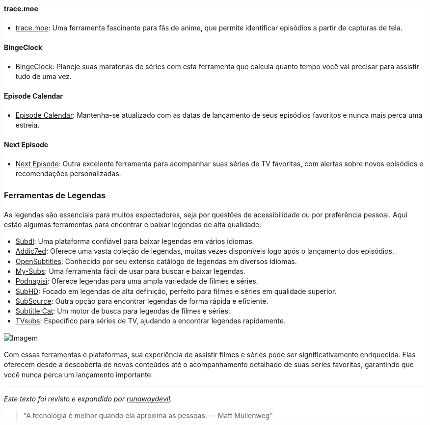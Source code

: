 #### trace.moe
- [trace.moe](https://trace.moe/): Uma ferramenta fascinante para fãs de anime, que permite identificar episódios a partir de capturas de tela.

#### BingeClock
- [BingeClock](https://www.bingeclock.com/): Planeje suas maratonas de séries com esta ferramenta que calcula quanto tempo você vai precisar para assistir tudo de uma vez.

#### Episode Calendar
- [Episode Calendar](https://episodecalendar.com/): Mantenha-se atualizado com as datas de lançamento de seus episódios favoritos e nunca mais perca uma estreia.

#### Next Episode
- [Next Episode](https://next-episode.net/): Outra excelente ferramenta para acompanhar suas séries de TV favoritas, com alertas sobre novos episódios e recomendações personalizadas.

### Ferramentas de Legendas

As legendas são essenciais para muitos espectadores, seja por questões de acessibilidade ou por preferência pessoal. Aqui estão algumas ferramentas para encontrar e baixar legendas de alta qualidade:

- [Subdl](https://subdl.com/): Uma plataforma confiável para baixar legendas em vários idiomas.
- [Addic7ed](https://www.addic7ed.com/): Oferece uma vasta coleção de legendas, muitas vezes disponíveis logo após o lançamento dos episódios.
- [OpenSubtitles](https://www.opensubtitles.com): Conhecido por seu extenso catálogo de legendas em diversos idiomas.
- [My-Subs](https://my-subs.co/): Uma ferramenta fácil de usar para buscar e baixar legendas.
- [Podnapisi](https://www.podnapisi.net/): Oferece legendas para uma ampla variedade de filmes e séries.
- [SubHD](https://subhd.tv/): Focado em legendas de alta definição, perfeito para filmes e séries em qualidade superior.
- [SubSource](https://subsource.net/): Outra opção para encontrar legendas de forma rápida e eficiente.
- [Subtitle Cat](https://www.subtitlecat.com/): Um motor de busca para legendas de filmes e séries.
- [TVsubs](https://www.tvsubs.net/): Específico para séries de TV, ajudando a encontrar legendas rapidamente.

![Imagem](https://b.thumbs.redditmedia.com/m5SDQmIUMrvwugZoO7x7tI1FzHLZ8K5me7nQtoIQO6Y.png)

Com essas ferramentas e plataformas, sua experiência de assistir filmes e séries pode ser significativamente enriquecida. Elas oferecem desde a descoberta de novos conteúdos até o acompanhamento detalhado de suas séries favoritas, garantindo que você nunca perca um lançamento importante.

---

*Este texto foi revisto e expandido por [runawaydevil](https://pablo.space).*

> "A tecnologia é melhor quando ela aproxima as pessoas. — Matt Mullenweg"
